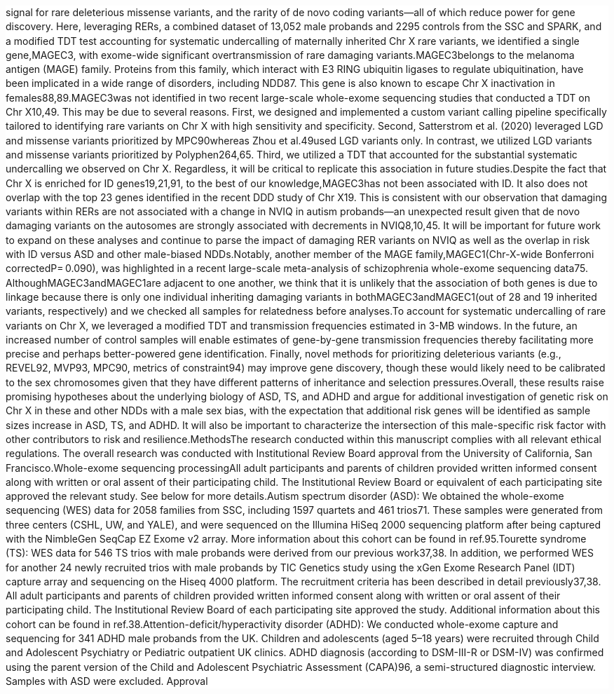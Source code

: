 signal for rare deleterious missense variants, and the rarity of de novo coding variants—all of which reduce power for gene discovery. Here, leveraging RERs, a combined dataset of 13,052 male probands and 2295 controls from the SSC and SPARK, and a modified TDT test accounting for systematic undercalling of maternally inherited Chr X rare variants, we identified a single gene,MAGEC3, with exome-wide significant overtransmission of rare damaging variants.MAGEC3belongs to the melanoma antigen (MAGE) family. Proteins from this family, which interact with E3 RING ubiquitin ligases to regulate ubiquitination, have been implicated in a wide range of disorders, including NDD87. This gene is also known to escape Chr X inactivation in females88,89.MAGEC3was not identified in two recent large-scale whole-exome sequencing studies that conducted a TDT on Chr X10,49. This may be due to several reasons. First, we designed and implemented a custom variant calling pipeline specifically tailored to identifying rare variants on Chr X with high sensitivity and specificity. Second, Satterstrom et al. (2020) leveraged LGD and missense variants prioritized by MPC90whereas Zhou et al.49used LGD variants only. In contrast, we utilized LGD variants and missense variants prioritized by Polyphen264,65. Third, we utilized a TDT that accounted for the substantial systematic undercalling we observed on Chr X. Regardless, it will be critical to replicate this association in future studies.Despite the fact that Chr X is enriched for ID genes19,21,91, to the best of our knowledge,MAGEC3has not been associated with ID. It also does not overlap with the top 23 genes identified in the recent DDD study of Chr X19. This is consistent with our observation that damaging variants within RERs are not associated with a change in NVIQ in autism probands—an unexpected result given that de novo damaging variants on the autosomes are strongly associated with decrements in NVIQ8,10,45. It will be important for future work to expand on these analyses and continue to parse the impact of damaging RER variants on NVIQ as well as the overlap in risk with ID versus ASD and other male-biased NDDs.Notably, another member of the MAGE family,MAGEC1(Chr-X-wide Bonferroni correctedP= 0.090), was highlighted in a recent large-scale meta-analysis of schizophrenia whole-exome sequencing data75. AlthoughMAGEC3andMAGEC1are adjacent to one another, we think that it is unlikely that the association of both genes is due to linkage because there is only one individual inheriting damaging variants in bothMAGEC3andMAGEC1(out of 28 and 19 inherited variants, respectively) and we checked all samples for relatedness before analyses.To account for systematic undercalling of rare variants on Chr X, we leveraged a modified TDT and transmission frequencies estimated in 3-MB windows. In the future, an increased number of control samples will enable estimates of gene-by-gene transmission frequencies thereby facilitating more precise and perhaps better-powered gene identification. Finally, novel methods for prioritizing deleterious variants (e.g., REVEL92, MVP93, MPC90, metrics of constraint94) may improve gene discovery, though these would likely need to be calibrated to the sex chromosomes given that they have different patterns of inheritance and selection pressures.Overall, these results raise promising hypotheses about the underlying biology of ASD, TS, and ADHD and argue for additional investigation of genetic risk on Chr X in these and other NDDs with a male sex bias, with the expectation that additional risk genes will be identified as sample sizes increase in ASD, TS, and ADHD. It will also be important to characterize the intersection of this male-specific risk factor with other contributors to risk and resilience.MethodsThe research conducted within this manuscript complies with all relevant ethical regulations. The overall research was conducted with Institutional Review Board approval from the University of California, San Francisco.Whole-exome sequencing processingAll adult participants and parents of children provided written informed consent along with written or oral assent of their participating child. The Institutional Review Board or equivalent of each participating site approved the relevant study. See below for more details.Autism spectrum disorder (ASD): We obtained the whole-exome sequencing (WES) data for 2058 families from SSC, including 1597 quartets and 461 trios71. These samples were generated from three centers (CSHL, UW, and YALE), and were sequenced on the Illumina HiSeq 2000 sequencing platform after being captured with the NimbleGen SeqCap EZ Exome v2 array. More information about this cohort can be found in ref.95.Tourette syndrome (TS): WES data for 546 TS trios with male probands were derived from our previous work37,38. In addition, we performed WES for another 24 newly recruited trios with male probands by TIC Genetics study using the xGen Exome Research Panel (IDT) capture array and sequencing on the Hiseq 4000 platform. The recruitment criteria has been described in detail previously37,38. All adult participants and parents of children provided written informed consent along with written or oral assent of their participating child. The Institutional Review Board of each participating site approved the study. Additional information about this cohort can be found in ref.38.Attention-deficit/hyperactivity disorder (ADHD): We conducted whole-exome capture and sequencing for 341 ADHD male probands from the UK. Children and adolescents (aged 5–18 years) were recruited through Child and Adolescent Psychiatry or Pediatric outpatient UK clinics. ADHD diagnosis (according to DSM-III-R or DSM-IV) was confirmed using the parent version of the Child and Adolescent Psychiatric Assessment (CAPA)96, a semi-structured diagnostic interview. Samples with ASD were excluded. Approval